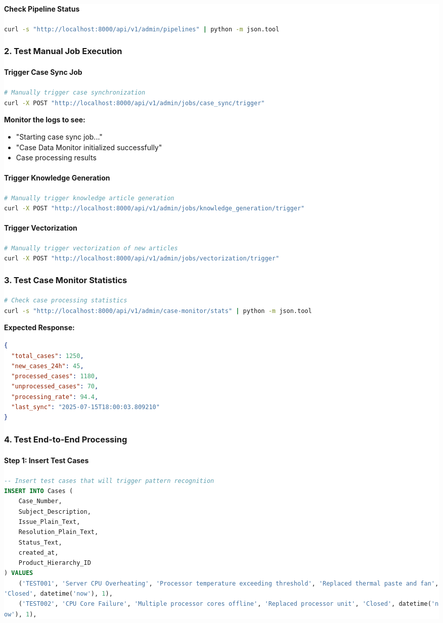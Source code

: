 #### Check Pipeline Status
```bash
curl -s "http://localhost:8000/api/v1/admin/pipelines" | python -m json.tool
```

### 2. Test Manual Job Execution

#### Trigger Case Sync Job
```bash
# Manually trigger case synchronization
curl -X POST "http://localhost:8000/api/v1/admin/jobs/case_sync/trigger"
```

**Monitor the logs to see:**
- "Starting case sync job..."
- "Case Data Monitor initialized successfully"
- Case processing results

#### Trigger Knowledge Generation
```bash
# Manually trigger knowledge article generation
curl -X POST "http://localhost:8000/api/v1/admin/jobs/knowledge_generation/trigger"
```

#### Trigger Vectorization
```bash
# Manually trigger vectorization of new articles
curl -X POST "http://localhost:8000/api/v1/admin/jobs/vectorization/trigger"
```

### 3. Test Case Monitor Statistics

```bash
# Check case processing statistics
curl -s "http://localhost:8000/api/v1/admin/case-monitor/stats" | python -m json.tool
```

**Expected Response:**
```json
{
  "total_cases": 1250,
  "new_cases_24h": 45,
  "processed_cases": 1180,
  "unprocessed_cases": 70,
  "processing_rate": 94.4,
  "last_sync": "2025-07-15T18:00:03.809210"
}
```

### 4. Test End-to-End Processing

#### Step 1: Insert Test Cases
```sql
-- Insert test cases that will trigger pattern recognition
INSERT INTO Cases (
    Case_Number, 
    Subject_Description, 
    Issue_Plain_Text, 
    Resolution_Plain_Text, 
    Status_Text, 
    created_at,
    Product_Hierarchy_ID
) VALUES 
    ('TEST001', 'Server CPU Overheating', 'Processor temperature exceeding threshold', 'Replaced thermal paste and fan', 'Closed', datetime('now'), 1),
    ('TEST002', 'CPU Core Failure', 'Multiple processor cores offline', 'Replaced processor unit', 'Closed', datetime('now'), 1),
```
